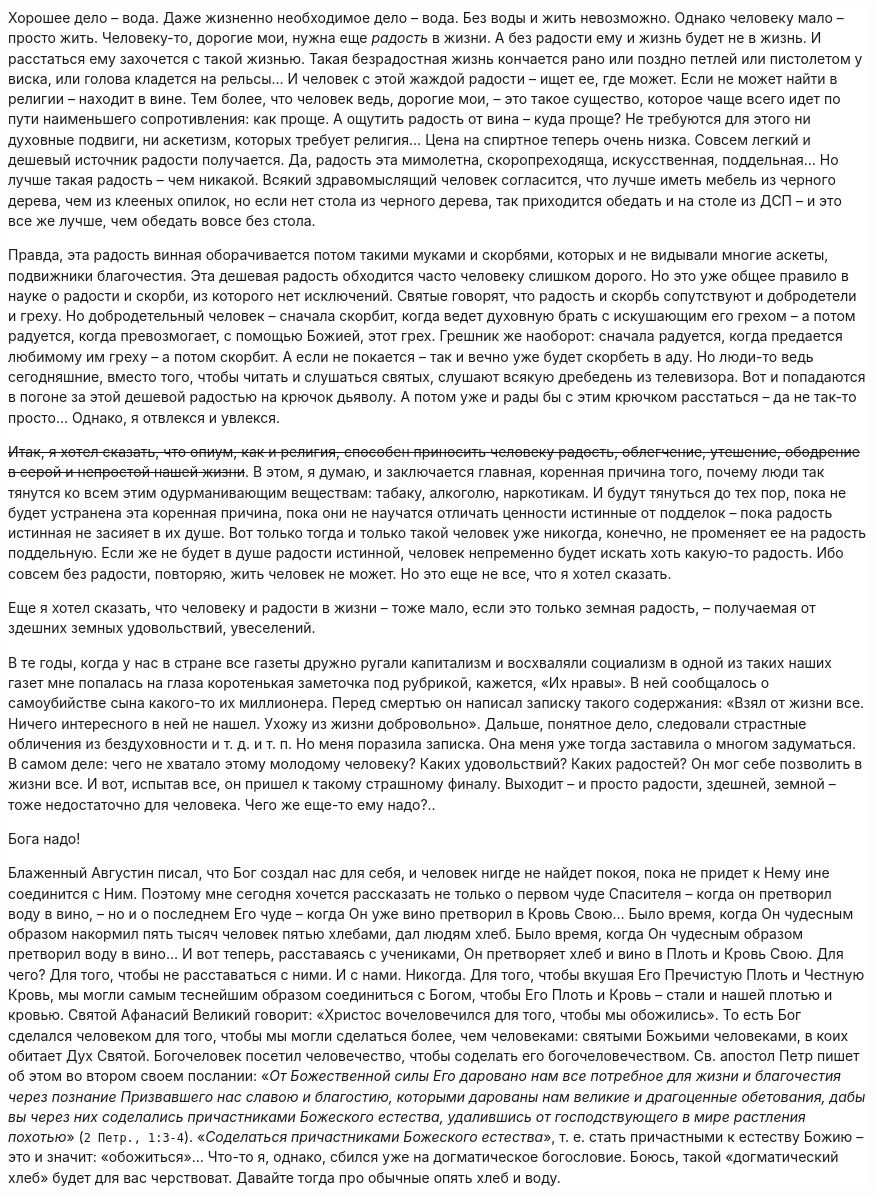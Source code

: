 Хорошее дело – вода. Даже жизненно необходимое дело – вода. Без воды и жить невозможно. Однако человеку мало – просто жить. Человеку-то, дорогие мои, нужна еще *радость* в жизни. А без радости ему и жизнь будет не в жизнь. И расстаться ему захочется с такой жизнью. Такая безрадостная жизнь кончается рано или поздно петлей или пистолетом у виска, или голова кладется на рельсы… И человек с этой жаждой радости – ищет ее, где может. Если не может найти в религии – находит в вине. Тем более, что человек ведь, дорогие мои, – это такое существо, которое чаще всего идет по пути наименьшего сопротивления: как проще. А ощутить радость от вина – куда проще? Не требуются для этого ни духовные подвиги, ни аскетизм, которых требует религия… Цена на спиртное теперь очень низка. Совсем легкий и дешевый источник радости получается. Да, радость эта мимолетна, скоропреходяща, искусственная, поддельная… Но лучше такая радость – чем никакой. Всякий здравомыслящий человек согласится, что лучше иметь мебель из черного дерева, чем из клееных опилок, но если нет стола из черного дерева, так приходится обедать и на столе из ДСП – и это все же лучше, чем обедать вовсе без стола.

Правда, эта радость винная оборачивается потом такими муками и скорбями, которых и не видывали многие аскеты, подвижники благочестия. Эта дешевая радость обходится часто человеку слишком дорого. Но это уже общее правило в науке о радости и скорби, из которого нет исключений. Святые говорят, что радость и скорбь сопутствуют и добродетели и греху. Но добродетельный человек – сначала скорбит, когда ведет духовную брать с искушающим его грехом – а потом радуется, когда превозмогает, с помощью Божией, этот грех. Грешник же наоборот: сначала радуется, когда предается любимому им греху – а потом скорбит. А если не покается – так и вечно уже будет скорбеть в аду. Но люди-то ведь сегодняшние, вместо того, чтобы читать и слушаться святых, слушают всякую дребедень из телевизора. Вот и попадаются в погоне за этой дешевой радостью на крючок дьяволу. А потом уже и рады бы с этим крючком расстаться – да не так-то просто… Однако, я отвлекся и увлекся.

~~Итак, я хотел сказать, что опиум, как и религия, способен приносить человеку радость, облегчение, утешение, ободрение в серой и непростой нашей жизни~~. В этом, я думаю, и заключается главная, коренная причина того, почему люди так тянутся ко всем этим одурманивающим веществам: табаку, алкоголю, наркотикам. И будут тянуться до тех пор, пока не будет устранена эта коренная причина, пока они не научатся отличать ценности истинные от подделок – пока радость истинная не засияет в их душе. Вот только тогда и только такой человек уже никогда, конечно, не променяет ее на радость поддельную. Если же не будет в душе радости истинной, человек непременно будет искать хоть какую-то радость. Ибо совсем без радости, повторяю, жить человек не может. Но это еще не все, что я хотел сказать.

Еще я хотел сказать, что человеку и радости в жизни – тоже мало, если это только земная радость, – получаемая от здешних земных удовольствий, увеселений.

В те годы, когда у нас в стране все газеты дружно ругали капитализм и восхваляли социализм в одной из таких наших газет мне попалась на глаза коротенькая заметочка под рубрикой, кажется, «Их нравы». В ней сообщалось о самоубийстве сына какого-то их миллионера. Перед смертью он написал записку такого содержания: «Взял от жизни все. Ничего интересного в ней не нашел. Ухожу из жизни добровольно». Дальше, понятное дело, следовали страстные обличения из бездуховности и т. д. и т. п. Но меня поразила записка. Она меня уже тогда заставила о многом задуматься. В самом деле: чего не хватало этому молодому человеку? Каких удовольствий? Каких радостей? Он мог себе позволить в жизни все. И вот, испытав все, он пришел к такому страшному финалу. Выходит – и просто радости, здешней, земной – тоже недостаточно для человека. Чего же еще-то ему надо?..

Бога надо!

Блаженный Августин писал, что Бог создал нас для себя, и человек нигде не найдет покоя, пока не придет к Нему ине соединится с Ним. Поэтому мне сегодня хочется рассказать не только о первом чуде Спасителя – когда он претворил воду в вино, – но и о последнем Его чуде – когда Он уже вино претворил в Кровь Свою… Было время, когда Он чудесным образом накормил пять тысяч человек пятью хлебами, дал людям хлеб. Было время, когда Он чудесным образом претворил воду в вино… И вот теперь, расставаясь с учениками, Он претворяет хлеб и вино в Плоть и Кровь Свою. Для чего? Для того, чтобы не расставаться с ними. И с нами. Никогда. Для того, чтобы вкушая Его Пречистую Плоть и Честную Кровь, мы могли самым теснейшим образом соединиться с Богом, чтобы Его Плоть и Кровь – стали и нашей плотью и кровью. Святой Афанасий Великий говорит: «Христос вочеловечился для того, чтобы мы обожились». То есть Бог сделался человеком для того, чтобы мы могли сделаться более, чем человеками: святыми Божьими человеками, в коих обитает Дух Святой. Богочеловек посетил человечество, чтобы соделать его богочеловечеством. Св. апостол Петр пишет об этом во втором своем послании: «*От Божественной силы Его даровано нам все потребное для жизни и благочестия через познание Призвавшего нас славою и благостию, которыми дарованы нам великие и драгоценные обетования, дабы вы через них соделались причастниками Божеского естества, удалившись от господствующего в мире растления похотью*» (`2 Петр., 1:3-4`). «*Соделаться причастниками Божеского естества*», т. е. стать причастными к естеству Божию – это и значит: «обожиться»… Что-то я, однако, сбился уже на догматическое богословие. Боюсь, такой «догматический хлеб» будет для вас черствоват. Давайте тогда про обычные опять хлеб и воду.
